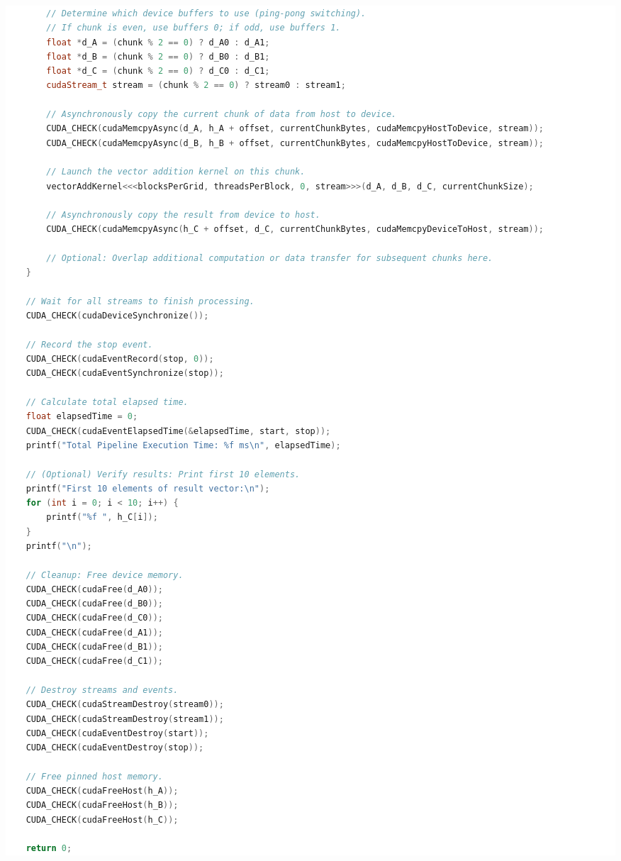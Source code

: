 ```cpp
        // Determine which device buffers to use (ping-pong switching).
        // If chunk is even, use buffers 0; if odd, use buffers 1.
        float *d_A = (chunk % 2 == 0) ? d_A0 : d_A1;
        float *d_B = (chunk % 2 == 0) ? d_B0 : d_B1;
        float *d_C = (chunk % 2 == 0) ? d_C0 : d_C1;
        cudaStream_t stream = (chunk % 2 == 0) ? stream0 : stream1;

        // Asynchronously copy the current chunk of data from host to device.
        CUDA_CHECK(cudaMemcpyAsync(d_A, h_A + offset, currentChunkBytes, cudaMemcpyHostToDevice, stream));
        CUDA_CHECK(cudaMemcpyAsync(d_B, h_B + offset, currentChunkBytes, cudaMemcpyHostToDevice, stream));

        // Launch the vector addition kernel on this chunk.
        vectorAddKernel<<<blocksPerGrid, threadsPerBlock, 0, stream>>>(d_A, d_B, d_C, currentChunkSize);

        // Asynchronously copy the result from device to host.
        CUDA_CHECK(cudaMemcpyAsync(h_C + offset, d_C, currentChunkBytes, cudaMemcpyDeviceToHost, stream));

        // Optional: Overlap additional computation or data transfer for subsequent chunks here.
    }

    // Wait for all streams to finish processing.
    CUDA_CHECK(cudaDeviceSynchronize());

    // Record the stop event.
    CUDA_CHECK(cudaEventRecord(stop, 0));
    CUDA_CHECK(cudaEventSynchronize(stop));

    // Calculate total elapsed time.
    float elapsedTime = 0;
    CUDA_CHECK(cudaEventElapsedTime(&elapsedTime, start, stop));
    printf("Total Pipeline Execution Time: %f ms\n", elapsedTime);

    // (Optional) Verify results: Print first 10 elements.
    printf("First 10 elements of result vector:\n");
    for (int i = 0; i < 10; i++) {
        printf("%f ", h_C[i]);
    }
    printf("\n");

    // Cleanup: Free device memory.
    CUDA_CHECK(cudaFree(d_A0));
    CUDA_CHECK(cudaFree(d_B0));
    CUDA_CHECK(cudaFree(d_C0));
    CUDA_CHECK(cudaFree(d_A1));
    CUDA_CHECK(cudaFree(d_B1));
    CUDA_CHECK(cudaFree(d_C1));

    // Destroy streams and events.
    CUDA_CHECK(cudaStreamDestroy(stream0));
    CUDA_CHECK(cudaStreamDestroy(stream1));
    CUDA_CHECK(cudaEventDestroy(start));
    CUDA_CHECK(cudaEventDestroy(stop));

    // Free pinned host memory.
    CUDA_CHECK(cudaFreeHost(h_A));
    CUDA_CHECK(cudaFreeHost(h_B));
    CUDA_CHECK(cudaFreeHost(h_C));

    return 0;
```